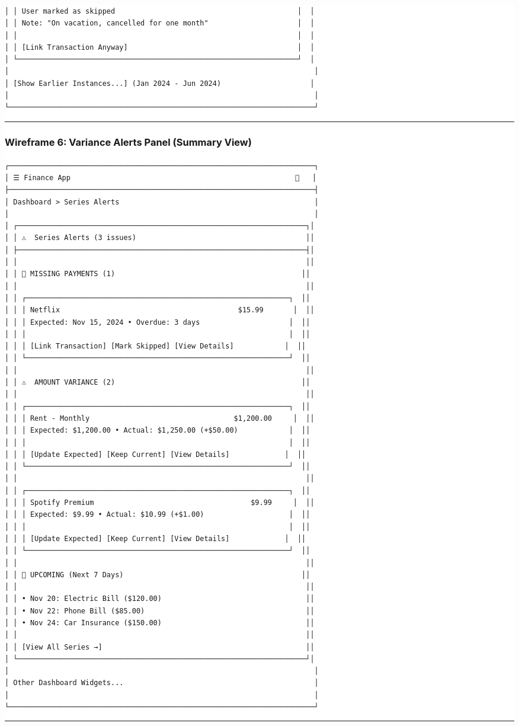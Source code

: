 ```
│ │ User marked as skipped                                           │  │
│ │ Note: "On vacation, cancelled for one month"                     │  │
│ │                                                                  │  │
│ │ [Link Transaction Anyway]                                        │  │
│ └──────────────────────────────────────────────────────────────────┘  │
│                                                                        │
│ [Show Earlier Instances...] (Jan 2024 - Jun 2024)                     │
│                                                                        │
└────────────────────────────────────────────────────────────────────────┘
```

---

### Wireframe 6: Variance Alerts Panel (Summary View)

```
┌────────────────────────────────────────────────────────────────────────┐
│ ☰ Finance App                                                     👤   │
├────────────────────────────────────────────────────────────────────────┤
│ Dashboard > Series Alerts                                              │
│                                                                        │
│ ┌────────────────────────────────────────────────────────────────────┐│
│ │ ⚠️  Series Alerts (3 issues)                                        ││
│ ├────────────────────────────────────────────────────────────────────┤│
│ │                                                                    ││
│ │ 🔴 MISSING PAYMENTS (1)                                            ││
│ │                                                                    ││
│ │ ┌──────────────────────────────────────────────────────────────┐  ││
│ │ │ Netflix                                          $15.99       │  ││
│ │ │ Expected: Nov 15, 2024 • Overdue: 3 days                     │  ││
│ │ │                                                              │  ││
│ │ │ [Link Transaction] [Mark Skipped] [View Details]            │  ││
│ │ └──────────────────────────────────────────────────────────────┘  ││
│ │                                                                    ││
│ │ ⚠️  AMOUNT VARIANCE (2)                                            ││
│ │                                                                    ││
│ │ ┌──────────────────────────────────────────────────────────────┐  ││
│ │ │ Rent - Monthly                                  $1,200.00     │  ││
│ │ │ Expected: $1,200.00 • Actual: $1,250.00 (+$50.00)            │  ││
│ │ │                                                              │  ││
│ │ │ [Update Expected] [Keep Current] [View Details]             │  ││
│ │ └──────────────────────────────────────────────────────────────┘  ││
│ │                                                                    ││
│ │ ┌──────────────────────────────────────────────────────────────┐  ││
│ │ │ Spotify Premium                                     $9.99     │  ││
│ │ │ Expected: $9.99 • Actual: $10.99 (+$1.00)                    │  ││
│ │ │                                                              │  ││
│ │ │ [Update Expected] [Keep Current] [View Details]             │  ││
│ │ └──────────────────────────────────────────────────────────────┘  ││
│ │                                                                    ││
│ │ 📅 UPCOMING (Next 7 Days)                                          ││
│ │                                                                    ││
│ │ • Nov 20: Electric Bill ($120.00)                                  ││
│ │ • Nov 22: Phone Bill ($85.00)                                      ││
│ │ • Nov 24: Car Insurance ($150.00)                                  ││
│ │                                                                    ││
│ │ [View All Series →]                                                ││
│ └────────────────────────────────────────────────────────────────────┘│
│                                                                        │
│ Other Dashboard Widgets...                                             │
│                                                                        │
└────────────────────────────────────────────────────────────────────────┘
```

---